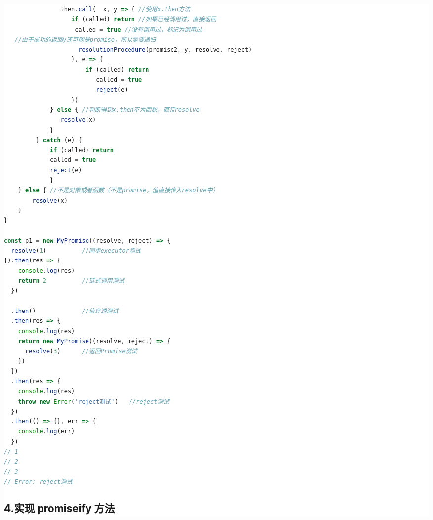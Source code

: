 ```js
                then.call(  x, y => { //使用x.then方法
                   if (called) return //如果已经调用过，直接返回
                    called = true //没有调用过，标记为调用过
   //由于成功的返回y还可能是promise，所以需要递归
                     resolutionProcedure(promise2, y, resolve, reject) 
                   }, e => {  
                       if (called) return 
                          called = true 
                          reject(e) 
                   }) 
             } else { //判断得到x.then不为函数，直接resolve
                resolve(x)
             } 
         } catch (e) { 
             if (called) return 
             called = true 
             reject(e) 
             } 
    } else { //不是对象或者函数（不是promise，值直接传入resolve中）
        resolve(x) 
    } 
}

const p1 = new MyPromise((resolve, reject) => {
  resolve(1)          //同步executor测试
}).then(res => {
    console.log(res)
    return 2          //链式调用测试
  })

  .then()             //值穿透测试
  .then(res => {
    console.log(res)
    return new MyPromise((resolve, reject) => {
      resolve(3)      //返回Promise测试
    })
  })
  .then(res => {
    console.log(res)
    throw new Error('reject测试')   //reject测试
  })
  .then(() => {}, err => {
    console.log(err)
  })
// 1 
// 2 
// 3 
// Error: reject测试
```

## 4.实现 promiseify 方法
